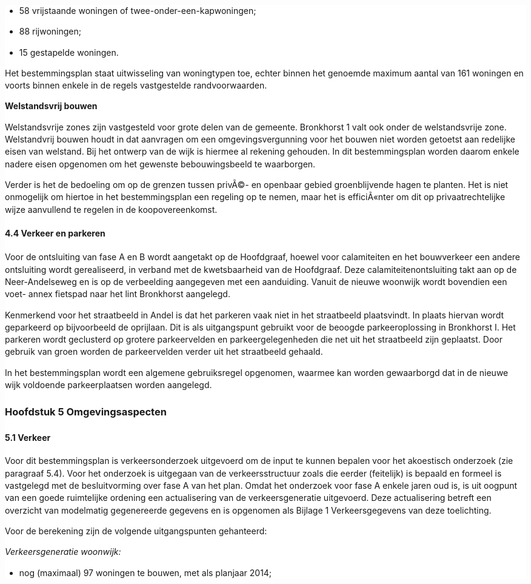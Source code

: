 * 58 vrijstaande woningen of twee\-onder\-een\-kapwoningen;

* 88 rijwoningen;

* 15 gestapelde woningen.

Het bestemmingsplan staat uitwisseling van woningtypen toe, echter binnen het genoemde maximum aantal van 161 woningen en voorts binnen enkele in de regels vastgestelde randvoorwaarden.

**Welstandsvrij bouwen**

Welstandsvrije zones zijn vastgesteld voor grote delen van de gemeente. Bronkhorst 1 valt ook onder de welstandsvrije zone. Welstandvrij bouwen houdt in dat aanvragen om een omgevingsvergunning voor het bouwen niet worden getoetst aan redelijke eisen van welstand. Bij het ontwerp van de wijk is hiermee al rekening gehouden. In dit bestemmingsplan worden daarom enkele nadere eisen opgenomen om het gewenste bebouwingsbeeld te waarborgen.

Verder is het de bedoeling om op de grenzen tussen privÃ©\- en openbaar gebied groenblijvende hagen te planten. Het is niet onmogelijk om hiertoe in het bestemmingsplan een regeling op te nemen, maar het is efficiÃ«nter om dit op privaatrechtelijke wijze aanvullend te regelen in de koopovereenkomst.

#### 4\.4 Verkeer en parkeren

Voor de ontsluiting van fase A en B wordt aangetakt op de Hoofdgraaf, hoewel voor calamiteiten en het bouwverkeer een andere ontsluiting wordt gerealiseerd, in verband met de kwetsbaarheid van de Hoofdgraaf. Deze calamiteitenontsluiting takt aan op de Neer\-Andelseweg en is op de verbeelding aangegeven met een aanduiding. Vanuit de nieuwe woonwijk wordt bovendien een voet\- annex fietspad naar het lint Bronkhorst aangelegd.

Kenmerkend voor het straatbeeld in Andel is dat het parkeren vaak niet in het straatbeeld plaatsvindt. In plaats hiervan wordt geparkeerd op bijvoorbeeld de oprijlaan. Dit is als uitgangspunt gebruikt voor de beoogde parkeeroplossing in Bronkhorst I. Het parkeren wordt geclusterd op grotere parkeervelden en parkeergelegenheden die net uit het straatbeeld zijn geplaatst. Door gebruik van groen worden de parkeervelden verder uit het straatbeeld gehaald.

In het bestemmingsplan wordt een algemene gebruiksregel opgenomen, waarmee kan worden gewaarborgd dat in de nieuwe wijk voldoende parkeerplaatsen worden aangelegd.

### Hoofdstuk 5 Omgevingsaspecten

#### 5\.1 Verkeer

Voor dit bestemmingsplan is verkeersonderzoek uitgevoerd om de input te kunnen bepalen voor het akoestisch onderzoek (zie paragraaf 5\.4\). Voor het onderzoek is uitgegaan van de verkeersstructuur zoals die eerder (feitelijk) is bepaald en formeel is vastgelegd met de besluitvorming over fase A van het plan. Omdat het onderzoek voor fase A enkele jaren oud is, is uit oogpunt van een goede ruimtelijke ordening een actualisering van de verkeersgeneratie uitgevoerd. Deze actualisering betreft een overzicht van modelmatig gegenereerde gegevens en is opgenomen als Bijlage 1 Verkeersgegevens van deze toelichting.

Voor de berekening zijn de volgende uitgangspunten gehanteerd:

*Verkeersgeneratie woonwijk:*

* nog (maximaal) 97 woningen te bouwen, met als planjaar 2014;
